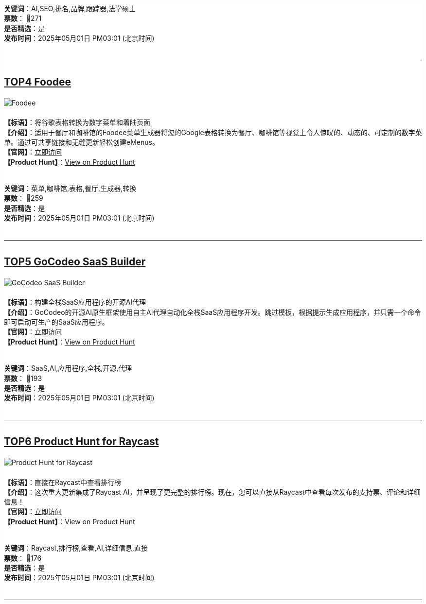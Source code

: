 **关键词**：AI,SEO,排名,品牌,跟踪器,法学硕士<br />
**票数**： 🔺271<br />
**是否精选**：是<br />
**发布时间**：2025年05月01日 PM03:01 (北京时间)<br /><br />

---

## [TOP4    Foodee](https://www.producthunt.com/posts/foodee)
![Foodee](https://ph-files.imgix.net/65ed12ab-0815-4a51-8939-6a34ce552d94.png?auto=format&fit=crop&frame=1&h=512&w=1024)<br /><br />
**【标语】**：将谷歌表格转换为数字菜单和着陆页面<br />
**【介绍】**：适用于餐厅和咖啡馆的Foodee菜单生成器将您的Google表格转换为餐厅、咖啡馆等视觉上令人惊叹的、动态的、可定制的数字菜单。通过可共享链接和无缝更新轻松创建eMenus。<br />
**【官网】**：[立即访问](https://www.producthunt.com/r/C3DXDHTHUON3P2)<br />
**【Product Hunt】**：[View on Product Hunt](https://www.producthunt.com/posts/foodee)<br /><br />

**关键词**：菜单,咖啡馆,表格,餐厅,生成器,转换<br />
**票数**： 🔺259<br />
**是否精选**：是<br />
**发布时间**：2025年05月01日 PM03:01 (北京时间)<br /><br />

---

## [TOP5    GoCodeo SaaS Builder](https://www.producthunt.com/posts/gocodeo-saas-builder)
![GoCodeo SaaS Builder](https://ph-files.imgix.net/8758d5a4-6bdf-4099-8d00-22db5a856fe8.png?auto=format&fit=crop&frame=1&h=512&w=1024)<br /><br />
**【标语】**：构建全栈SaaS应用程序的开源AI代理<br />
**【介绍】**：GoCodeo的开源AI原生框架使用自主AI代理自动化全栈SaaS应用程序开发。跳过模板，根据提示生成应用程序，并只需一个命令即可启动可生产的SaaS应用程序。<br />
**【官网】**：[立即访问](https://www.producthunt.com/r/GYUSJP3VYQ4KVL)<br />
**【Product Hunt】**：[View on Product Hunt](https://www.producthunt.com/posts/gocodeo-saas-builder)<br /><br />

**关键词**：SaaS,AI,应用程序,全栈,开源,代理<br />
**票数**： 🔺193<br />
**是否精选**：是<br />
**发布时间**：2025年05月01日 PM03:01 (北京时间)<br /><br />

---

## [TOP6    Product Hunt for Raycast](https://www.producthunt.com/posts/product-hunt-for-raycast)
![Product Hunt for Raycast](https://ph-files.imgix.net/658e883e-4f45-4e56-9652-3c7a5869cb03.png?auto=format&fit=crop&frame=1&h=512&w=1024)<br /><br />
**【标语】**：直接在Raycast中查看排行榜<br />
**【介绍】**：这次重大更新集成了Raycast AI，并呈现了更完整的排行榜。现在，您可以直接从Raycast中查看每次发布的支持票、评论和详细信息！<br />
**【官网】**：[立即访问](https://www.producthunt.com/r/VNURDFNWTWJ5PJ)<br />
**【Product Hunt】**：[View on Product Hunt](https://www.producthunt.com/posts/product-hunt-for-raycast)<br /><br />

**关键词**：Raycast,排行榜,查看,AI,详细信息,直接<br />
**票数**： 🔺176<br />
**是否精选**：是<br />
**发布时间**：2025年05月01日 PM03:01 (北京时间)<br /><br />

---
